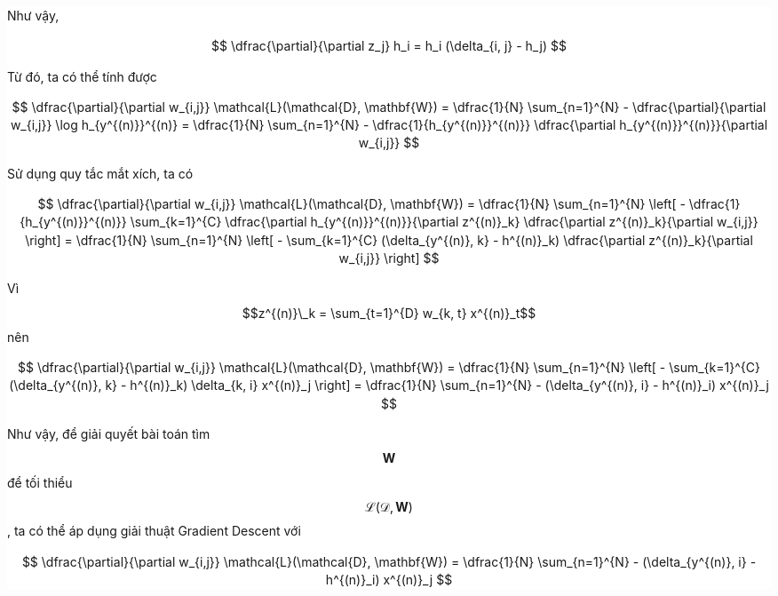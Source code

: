 Như vậy,

$$
    \dfrac{\partial}{\partial z_j} h_i = h_i (\delta_{i, j} - h_j)
$$

Từ đó, ta có thể tính được

$$
    \dfrac{\partial}{\partial w_{i,j}} \mathcal{L}(\mathcal{D}, \mathbf{W})
    = \dfrac{1}{N} \sum_{n=1}^{N} - \dfrac{\partial}{\partial w_{i,j}} \log h_{y^{(n)}}^{(n)}
    = \dfrac{1}{N} \sum_{n=1}^{N} - \dfrac{1}{h_{y^{(n)}}^{(n)}} \dfrac{\partial h_{y^{(n)}}^{(n)}}{\partial w_{i,j}}
$$

Sử dụng quy tắc mắt xích, ta có

$$
    \dfrac{\partial}{\partial w_{i,j}} \mathcal{L}(\mathcal{D}, \mathbf{W})
    = \dfrac{1}{N}
    \sum_{n=1}^{N}
    \left[
        - \dfrac{1}{h_{y^{(n)}}^{(n)}}
        \sum_{k=1}^{C}
            \dfrac{\partial h_{y^{(n)}}^{(n)}}{\partial z^{(n)}_k}
            \dfrac{\partial z^{(n)}_k}{\partial w_{i,j}}
    \right]
    = \dfrac{1}{N}
    \sum_{n=1}^{N}
    \left[
        - \sum_{k=1}^{C} (\delta_{y^{(n)}, k} - h^{(n)}_k)
        \dfrac{\partial z^{(n)}_k}{\partial w_{i,j}}
    \right]
$$

Vì $$z^{(n)}\_k = \sum_{t=1}^{D} w_{k, t} x^{(n)}_t$$ nên

$$
    \dfrac{\partial}{\partial w_{i,j}} \mathcal{L}(\mathcal{D}, \mathbf{W})
    = \dfrac{1}{N}
    \sum_{n=1}^{N}
    \left[
        - \sum_{k=1}^{C} (\delta_{y^{(n)}, k} - h^{(n)}_k)
        \delta_{k, i} x^{(n)}_j
    \right]
    = \dfrac{1}{N}
    \sum_{n=1}^{N} -
        (\delta_{y^{(n)}, i} - h^{(n)}_i)
         x^{(n)}_j
$$

Như vậy, để giải quyết bài toán tìm $$\mathbf{W}$$ để tối thiểu $$\mathcal{L}(\mathcal{D}, \mathbf{W})$$, ta có thể áp dụng giải thuật Gradient Descent với

$$
    \dfrac{\partial}{\partial w_{i,j}} \mathcal{L}(\mathcal{D}, \mathbf{W})
    = \dfrac{1}{N}
    \sum_{n=1}^{N} -
        (\delta_{y^{(n)}, i} - h^{(n)}_i)
         x^{(n)}_j
$$
